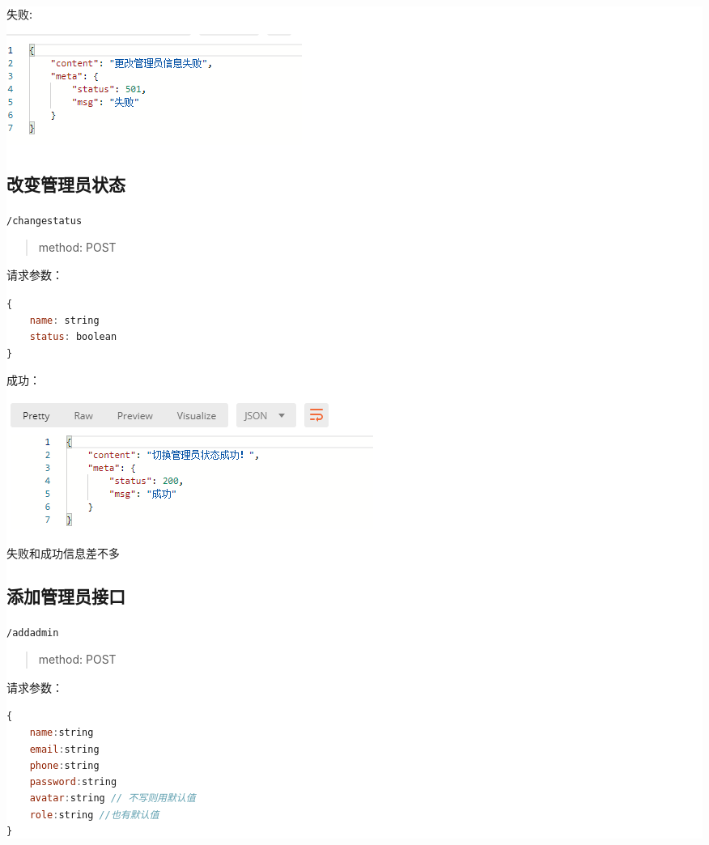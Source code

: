 失败:

![](./imgs/updateadminfail.png)

## 改变管理员状态

`/changestatus` 

> method: POST

请求参数：

```js
{
    name: string
    status: boolean
}
```

成功：

![](./imgs/changestatus.png)

失败和成功信息差不多 

## 添加管理员接口

`/addadmin`

> method: POST

请求参数：

```js
{
    name:string
    email:string
    phone:string
    password:string
    avatar:string // 不写则用默认值 
    role:string //也有默认值
}
```
